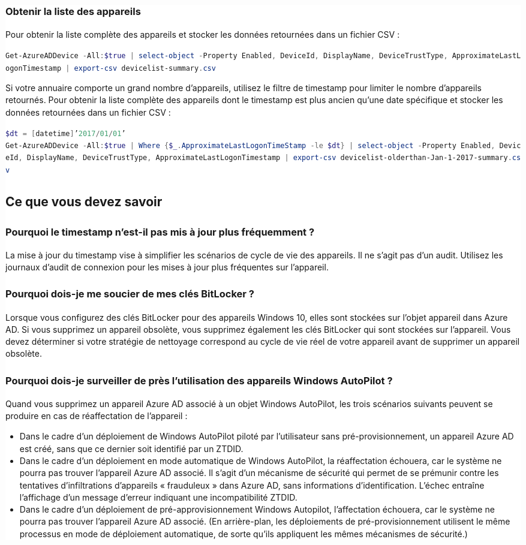 ### <a name="get-the-list-of-devices"></a>Obtenir la liste des appareils

Pour obtenir la liste complète des appareils et stocker les données retournées dans un fichier CSV :

```PowerShell
Get-AzureADDevice -All:$true | select-object -Property Enabled, DeviceId, DisplayName, DeviceTrustType, ApproximateLastLogonTimestamp | export-csv devicelist-summary.csv
```

Si votre annuaire comporte un grand nombre d’appareils, utilisez le filtre de timestamp pour limiter le nombre d’appareils retournés. Pour obtenir la liste complète des appareils dont le timestamp est plus ancien qu’une date spécifique et stocker les données retournées dans un fichier CSV : 

```PowerShell
$dt = [datetime]’2017/01/01’
Get-AzureADDevice -All:$true | Where {$_.ApproximateLastLogonTimeStamp -le $dt} | select-object -Property Enabled, DeviceId, DisplayName, DeviceTrustType, ApproximateLastLogonTimestamp | export-csv devicelist-olderthan-Jan-1-2017-summary.csv
```

## <a name="what-you-should-know"></a>Ce que vous devez savoir

### <a name="why-is-the-timestamp-not-updated-more-frequently"></a>Pourquoi le timestamp n’est-il pas mis à jour plus fréquemment ?

La mise à jour du timestamp vise à simplifier les scénarios de cycle de vie des appareils. Il ne s’agit pas d’un audit. Utilisez les journaux d’audit de connexion pour les mises à jour plus fréquentes sur l’appareil.

### <a name="why-should-i-worry-about-my-bitlocker-keys"></a>Pourquoi dois-je me soucier de mes clés BitLocker ?

Lorsque vous configurez des clés BitLocker pour des appareils Windows 10, elles sont stockées sur l’objet appareil dans Azure AD. Si vous supprimez un appareil obsolète, vous supprimez également les clés BitLocker qui sont stockées sur l’appareil. Vous devez déterminer si votre stratégie de nettoyage correspond au cycle de vie réel de votre appareil avant de supprimer un appareil obsolète. 

### <a name="why-should-i-worry-about-windows-autopilot-devices"></a>Pourquoi dois-je surveiller de près l’utilisation des appareils Windows AutoPilot ?

Quand vous supprimez un appareil Azure AD associé à un objet Windows AutoPilot, les trois scénarios suivants peuvent se produire en cas de réaffectation de l’appareil :
- Dans le cadre d’un déploiement de Windows AutoPilot piloté par l’utilisateur sans pré-provisionnement, un appareil Azure AD est créé, sans que ce dernier soit identifié par un ZTDID.
- Dans le cadre d’un déploiement en mode automatique de Windows AutoPilot, la réaffectation échouera, car le système ne pourra pas trouver l’appareil Azure AD associé.  Il s’agit d’un mécanisme de sécurité qui permet de se prémunir contre les tentatives d’infiltrations d’appareils « frauduleux » dans Azure AD, sans informations d’identification. L’échec entraîne l’affichage d’un message d’erreur indiquant une incompatibilité ZTDID.
- Dans le cadre d’un déploiement de pré-approvisionnement Windows Autopilot, l’affectation échouera, car le système ne pourra pas trouver l’appareil Azure AD associé. (En arrière-plan, les déploiements de pré-provisionnement utilisent le même processus en mode de déploiement automatique, de sorte qu’ils appliquent les mêmes mécanismes de sécurité.)
